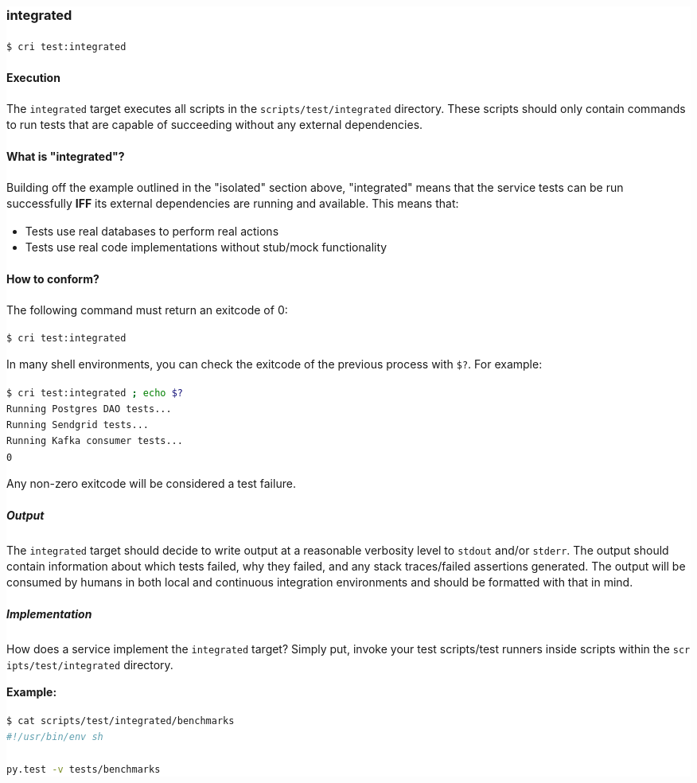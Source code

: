 ### integrated

```bash
$ cri test:integrated
```

#### Execution

The `integrated` target executes all scripts in the `scripts/test/integrated` directory. These scripts should only contain commands to run tests that are capable of succeeding without any external dependencies.

#### What is "integrated"?

Building off the example outlined in the "isolated" section above, "integrated" means that the service tests can be run successfully **IFF** its external dependencies are running and available. This means that:

* Tests use real databases to perform real actions
* Tests use real code implementations without stub/mock functionality

#### How to conform?

The following command must return an exitcode of 0:

```bash
$ cri test:integrated
```

In many shell environments, you can check the exitcode of the previous process with `$?`. For example:

```bash
$ cri test:integrated ; echo $?
Running Postgres DAO tests...
Running Sendgrid tests...
Running Kafka consumer tests...
0
```

Any non-zero exitcode will be considered a test failure.

##### Output

The `integrated` target should decide to write output at a reasonable verbosity level to `stdout` and/or `stderr`. The output should contain information about which tests failed, why they failed, and any stack traces/failed assertions generated. The output will be consumed by humans in both local and continuous integration environments and should be formatted with that in mind.

##### Implementation

How does a service implement the `integrated` target? Simply put, invoke your test scripts/test runners inside scripts within the `scripts/test/integrated` directory.

**Example:**

```bash
$ cat scripts/test/integrated/benchmarks
#!/usr/bin/env sh

py.test -v tests/benchmarks
```
